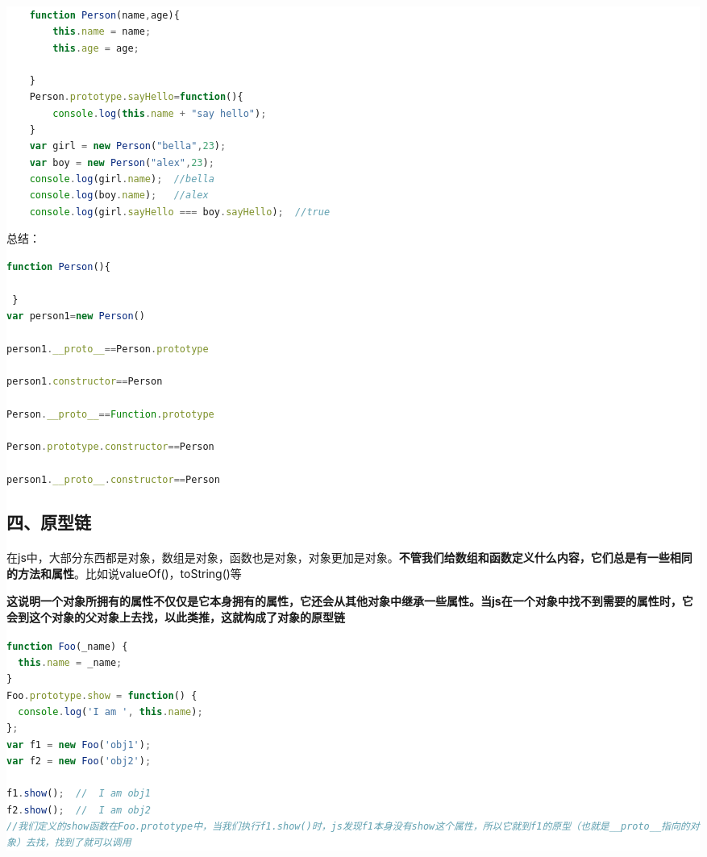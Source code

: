 ```jsx
    function Person(name,age){
        this.name = name;
        this.age = age;
        
    }
    Person.prototype.sayHello=function(){
        console.log(this.name + "say hello");
    }
    var girl = new Person("bella",23);
    var boy = new Person("alex",23);
    console.log(girl.name);  //bella
    console.log(boy.name);   //alex
    console.log(girl.sayHello === boy.sayHello);  //true 
```

总结：

```js
function Person(){

 }
var person1=new Person()
 
person1.__proto__==Person.prototype

person1.constructor==Person

Person.__proto__==Function.prototype

Person.prototype.constructor==Person

person1.__proto__.constructor==Person
```



## 四、原型链

在js中，大部分东西都是对象，数组是对象，函数也是对象，对象更加是对象。**不管我们给数组和函数定义什么内容，它们总是有一些相同的方法和属性**。比如说valueOf()，toString()等

**这说明一个对象所拥有的属性不仅仅是它本身拥有的属性，它还会从其他对象中继承一些属性。当js在一个对象中找不到需要的属性时，它会到这个对象的父对象上去找，以此类推，这就构成了对象的原型链**

```js
function Foo(_name) {
  this.name = _name;
}
Foo.prototype.show = function() {
  console.log('I am ', this.name);
};
var f1 = new Foo('obj1');
var f2 = new Foo('obj2');

f1.show();  //  I am obj1
f2.show();  //  I am obj2
//我们定义的show函数在Foo.prototype中，当我们执行f1.show()时，js发现f1本身没有show这个属性，所以它就到f1的原型（也就是__proto__指向的对象）去找，找到了就可以调用
```
